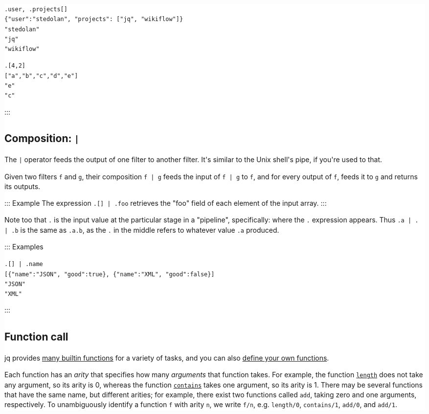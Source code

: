 ~~~
.user, .projects[]
{"user":"stedolan", "projects": ["jq", "wikiflow"]}
"stedolan"
"jq"
"wikiflow"
~~~

~~~
.[4,2]
["a","b","c","d","e"]
"e"
"c"
~~~

:::

## Composition: `|`

The `|` operator feeds the output of one filter to another filter.
It's similar to the Unix shell's pipe, if you're used to that.

Given two filters `f` and `g`, their composition
`f | g` feeds the input of `f | g` to `f`, and
for every output of `f`, feeds it to `g` and returns its outputs.

::: Example
The expression `.[] | .foo` retrieves the "foo" field of each element of the input array.
:::

Note too that `.` is the input value at the particular stage
in a "pipeline", specifically: where the `.` expression appears.
Thus `.a | . | .b` is the same as `.a.b`, as the `.` in the
middle refers to whatever value `.a` produced.

::: Examples

~~~
.[] | .name
[{"name":"JSON", "good":true}, {"name":"XML", "good":false}]
"JSON"
"XML"
~~~

:::

## Function call

jq provides [many builtin functions](#builtin-functions) for a variety of tasks,
and you can also [define your own functions](#definitions).

Each function has an _arity_ that specifies how many _arguments_ that function takes.
For example,
the function [`length`](#length) does not take any argument, so its arity is 0, whereas
the function [`contains`](#contains) takes one argument, so its arity is 1.
There may be several functions that have the same name, but different arities;
for example, there exist two functions called `add`, taking zero and one arguments, respectively.
To unambiguously identify a function `f` with arity `n`, we write `f/n`,
e.g. `length/0`, `contains/1`, `add/0`, and `add/1`.
